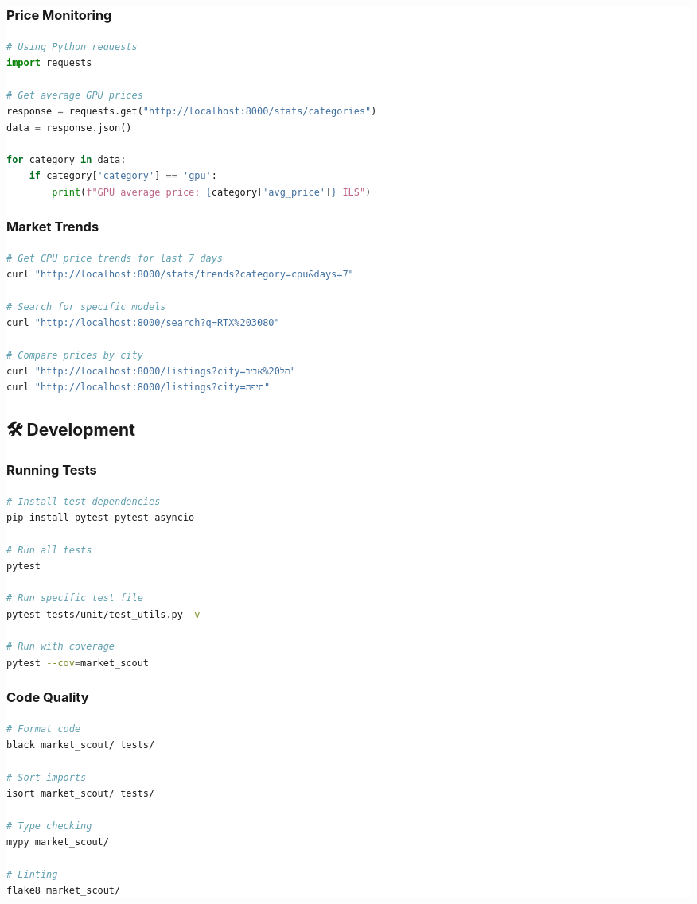 ### Price Monitoring
```python
# Using Python requests
import requests

# Get average GPU prices
response = requests.get("http://localhost:8000/stats/categories")
data = response.json()

for category in data:
    if category['category'] == 'gpu':
        print(f"GPU average price: {category['avg_price']} ILS")
```

### Market Trends
```bash
# Get CPU price trends for last 7 days
curl "http://localhost:8000/stats/trends?category=cpu&days=7"

# Search for specific models
curl "http://localhost:8000/search?q=RTX%203080"

# Compare prices by city
curl "http://localhost:8000/listings?city=תל%20אביב"
curl "http://localhost:8000/listings?city=חיפה"
```

## 🛠️ Development

### Running Tests
```bash
# Install test dependencies
pip install pytest pytest-asyncio

# Run all tests
pytest

# Run specific test file
pytest tests/unit/test_utils.py -v

# Run with coverage
pytest --cov=market_scout
```

### Code Quality
```bash
# Format code
black market_scout/ tests/

# Sort imports
isort market_scout/ tests/

# Type checking
mypy market_scout/

# Linting
flake8 market_scout/
```
